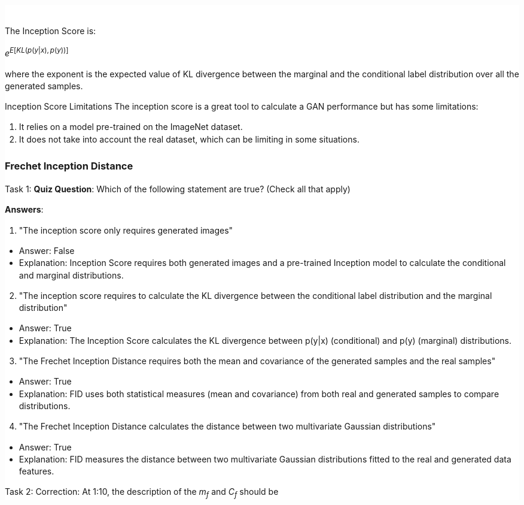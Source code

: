 <br>


The Inception Score is:

$e^{E[KL(p(y|x),p(y))]}$

where the exponent is the expected value of KL divergence between the marginal and the conditional label distribution
over all the generated samples.

Inception Score Limitations
The inception score is a great tool to calculate a GAN performance but has some limitations:

1. It relies on a model pre-trained on the ImageNet dataset.
2. It does not take into account the real dataset, which can be limiting in some situations.

### Frechet Inception Distance

Task 1:
**Quiz Question**: Which of the following statement are true? (Check all that apply)

**Answers**:

1. "The inception score only requires generated images"

- Answer: False
- Explanation: Inception Score requires both generated images and a pre-trained Inception model to calculate the
  conditional and marginal distributions.

2. "The inception score requires to calculate the KL divergence between the conditional label distribution and the
   marginal distribution"

- Answer: True
- Explanation: The Inception Score calculates the KL divergence between p(y|x) (conditional) and p(y) (marginal)
  distributions.

3. "The Frechet Inception Distance requires both the mean and covariance of the generated samples and the real samples"

- Answer: True
- Explanation: FID uses both statistical measures (mean and covariance) from both real and generated samples to compare
  distributions.

4. "The Frechet Inception Distance calculates the distance between two multivariate Gaussian distributions"

- Answer: True
- Explanation: FID measures the distance between two multivariate Gaussian distributions fitted to the real and
  generated data features.

Task 2:
Correction: At 1:10, the description of the $m_f$ and $C_f$ should be
